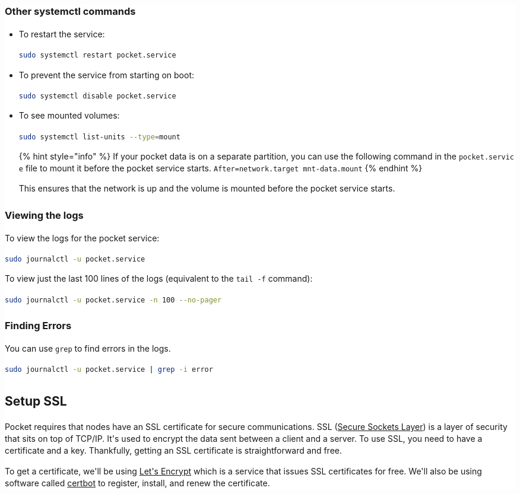 ### Other systemctl commands

- To restart the service:
    ```bash
    sudo systemctl restart pocket.service
    ```
- To prevent the service from starting on boot:
    ```bash
    sudo systemctl disable pocket.service
    ```
- To see mounted volumes:
    ```bash
    sudo systemctl list-units --type=mount
    ```
    {% hint style="info" %}
    If your pocket data is on a separate partition, you can use the following command in the `pocket.service` file to mount it before the pocket service starts.
        ```
        After=network.target mnt-data.mount
        ```
    {% endhint %}

    This ensures that the network is up and the volume is mounted before the pocket service starts.


### Viewing the logs

To view the logs for the pocket service:

```bash
sudo journalctl -u pocket.service
```

To view just the last 100 lines of the logs (equivalent to the `tail -f` command):

```bash
sudo journalctl -u pocket.service -n 100 --no-pager
```

### Finding Errors

You can use `grep` to find errors in the logs.

```bash
sudo journalctl -u pocket.service | grep -i error
```


## Setup SSL

Pocket requires that nodes have an SSL certificate for secure communications. SSL ([Secure Sockets Layer](https://www.cloudflare.com/learning/ssl/what-is-ssl/)) is a layer of security that sits on top of TCP/IP. It's used to encrypt the data sent between a client and a server. To use SSL, you need to have a certificate and a key. Thankfully, getting an SSL certificate is straightforward and free.

To get a certificate, we'll be using [Let's Encrypt](https://letsencrypt.org/) which is a service that issues SSL certificates for free. We'll also be using software called [certbot](https://certbot.eff.org/) to register, install, and renew the certificate.
